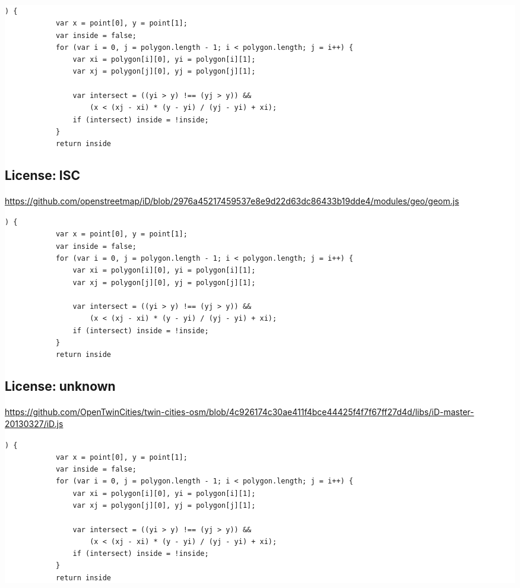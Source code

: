 ```
) {
            var x = point[0], y = point[1];
            var inside = false;
            for (var i = 0, j = polygon.length - 1; i < polygon.length; j = i++) {
                var xi = polygon[i][0], yi = polygon[i][1];
                var xj = polygon[j][0], yj = polygon[j][1];

                var intersect = ((yi > y) !== (yj > y)) &&
                    (x < (xj - xi) * (y - yi) / (yj - yi) + xi);
                if (intersect) inside = !inside;
            }
            return inside
```


## License: ISC
https://github.com/openstreetmap/iD/blob/2976a45217459537e8e9d22d63dc86433b19dde4/modules/geo/geom.js

```
) {
            var x = point[0], y = point[1];
            var inside = false;
            for (var i = 0, j = polygon.length - 1; i < polygon.length; j = i++) {
                var xi = polygon[i][0], yi = polygon[i][1];
                var xj = polygon[j][0], yj = polygon[j][1];

                var intersect = ((yi > y) !== (yj > y)) &&
                    (x < (xj - xi) * (y - yi) / (yj - yi) + xi);
                if (intersect) inside = !inside;
            }
            return inside
```


## License: unknown
https://github.com/OpenTwinCities/twin-cities-osm/blob/4c926174c30ae411f4bce44425f4f7f67ff27d4d/libs/iD-master-20130327/iD.js

```
) {
            var x = point[0], y = point[1];
            var inside = false;
            for (var i = 0, j = polygon.length - 1; i < polygon.length; j = i++) {
                var xi = polygon[i][0], yi = polygon[i][1];
                var xj = polygon[j][0], yj = polygon[j][1];

                var intersect = ((yi > y) !== (yj > y)) &&
                    (x < (xj - xi) * (y - yi) / (yj - yi) + xi);
                if (intersect) inside = !inside;
            }
            return inside
```
